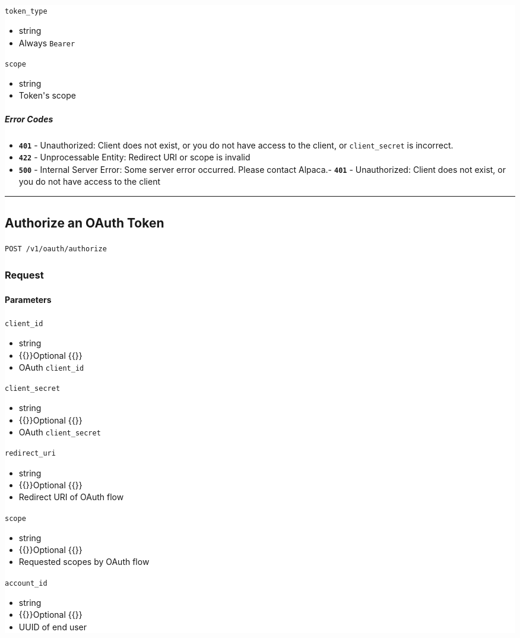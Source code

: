`token_type`

- string
- Always `Bearer`

`scope`

- string
- Token's scope

##### Error Codes

- **`401`** - Unauthorized: Client does not exist, or you do not have access to the client, or `client_secret` is incorrect.
- **`422`** - Unprocessable Entity: Redirect URI or scope is invalid
- **`500`** - Internal Server Error: Some server error occurred. Please contact Alpaca.- **`401`** - Unauthorized: Client does not exist, or you do not have access to the client

---

## **Authorize an OAuth Token**

`POST /v1/oauth/authorize`

### Request

#### Parameters

`client_id`

- string
- {{<hint info>}}Optional {{</hint>}}
- OAuth `client_id`

`client_secret`

- string
- {{<hint info>}}Optional {{</hint>}}
- OAuth `client_secret`

`redirect_uri`

- string
- {{<hint info>}}Optional {{</hint>}}
- Redirect URI of OAuth flow

`scope`

- string
- {{<hint info>}}Optional {{</hint>}}
- Requested scopes by OAuth flow

`account_id`

- string
- {{<hint info>}}Optional {{</hint>}}
- UUID of end user
